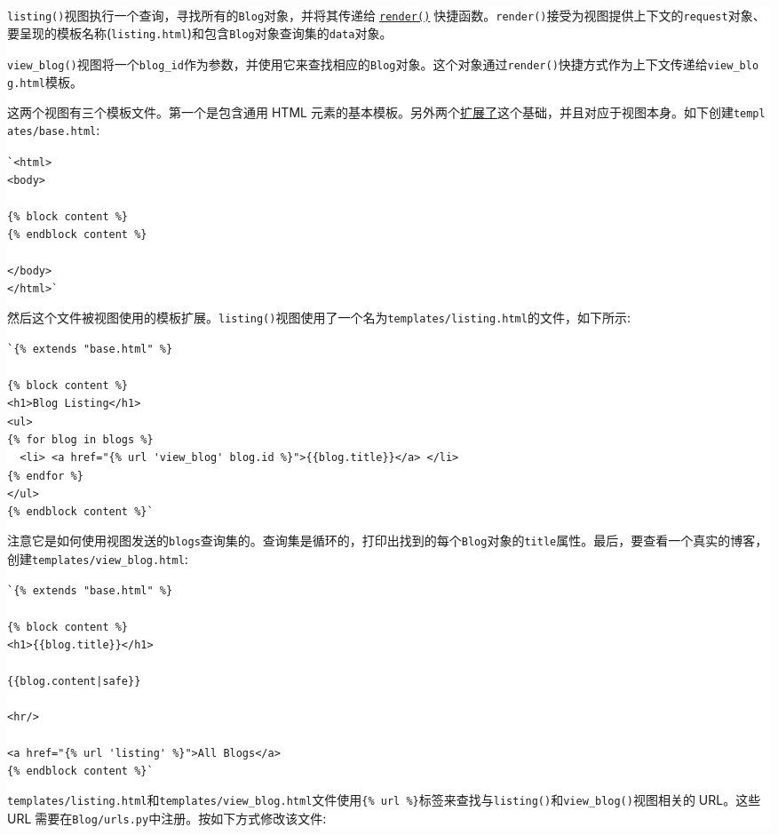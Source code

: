 ```
```

`listing()`视图执行一个查询，寻找所有的`Blog`对象，并将其传递给 [`render()`](https://docs.djangoproject.com/en/3.1/topics/http/shortcuts/#render) 快捷函数。`render()`接受为视图提供上下文的`request`对象、要呈现的模板名称(`listing.html`)和包含`Blog`对象查询集的`data`对象。

`view_blog()`视图将一个`blog_id`作为参数，并使用它来查找相应的`Blog`对象。这个对象通过`render()`快捷方式作为上下文传递给`view_blog.html`模板。

这两个视图有三个模板文件。第一个是包含通用 HTML 元素的基本模板。另外两个[扩展了](https://docs.djangoproject.com/en/3.1/ref/templates/builtins/#extends)这个基础，并且对应于视图本身。如下创建`templates/base.html`:

```
`<html>
<body>

{% block content %}
{% endblock content %}

</body>
</html>` 
```

然后这个文件被视图使用的模板扩展。`listing()`视图使用了一个名为`templates/listing.html`的文件，如下所示:

```
`{% extends "base.html" %}

{% block content %}
<h1>Blog Listing</h1>
<ul>
{% for blog in blogs %}
  <li> <a href="{% url 'view_blog' blog.id %}">{{blog.title}}</a> </li>
{% endfor %}
</ul>
{% endblock content %}` 
```

注意它是如何使用视图发送的`blogs`查询集的。查询集是循环的，打印出找到的每个`Blog`对象的`title`属性。最后，要查看一个真实的博客，创建`templates/view_blog.html`:

```
`{% extends "base.html" %}

{% block content %}
<h1>{{blog.title}}</h1>

{{blog.content|safe}}

<hr/>

<a href="{% url 'listing' %}">All Blogs</a>
{% endblock content %}` 
```

`templates/listing.html`和`templates/view_blog.html`文件使用`{% url %}`标签来查找与`listing()`和`view_blog()`视图相关的 URL。这些 URL 需要在`Blog/urls.py`中注册。按如下方式修改该文件:
